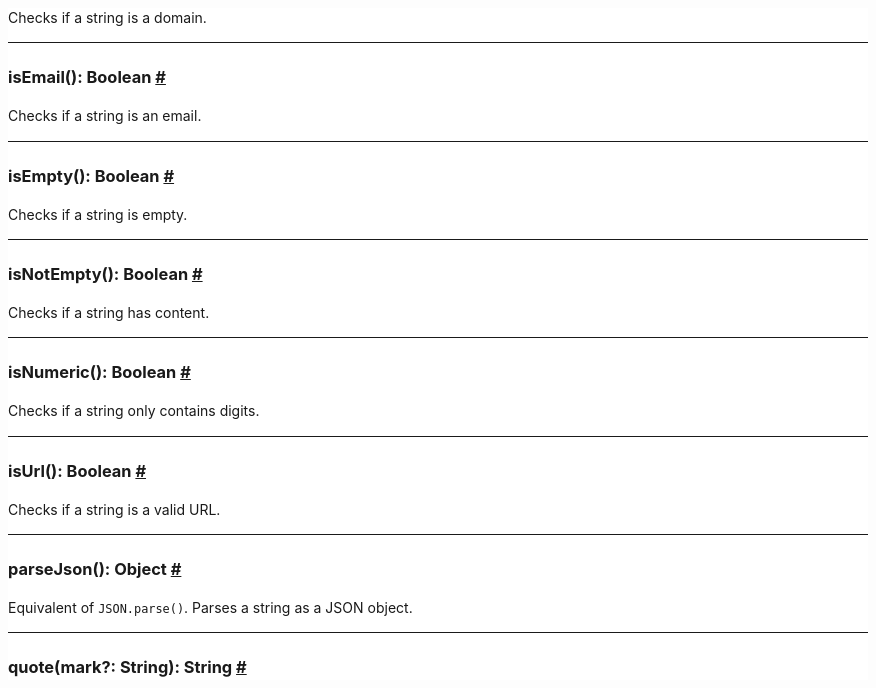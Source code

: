 Checks if a string is a domain.

* * *

### isEmail():  Boolean [\#](https://docs.n8n.io/code/builtin/data-transformation-functions/strings/\#string-isEmail "Permanent link")

Checks if a string is an email.

* * *

### isEmpty():  Boolean [\#](https://docs.n8n.io/code/builtin/data-transformation-functions/strings/\#string-isEmpty "Permanent link")

Checks if a string is empty.

* * *

### isNotEmpty():  Boolean [\#](https://docs.n8n.io/code/builtin/data-transformation-functions/strings/\#string-isNotEmpty "Permanent link")

Checks if a string has content.

* * *

### isNumeric():  Boolean [\#](https://docs.n8n.io/code/builtin/data-transformation-functions/strings/\#string-isNumeric "Permanent link")

Checks if a string only contains digits.

* * *

### isUrl():  Boolean [\#](https://docs.n8n.io/code/builtin/data-transformation-functions/strings/\#string-isUrl "Permanent link")

Checks if a string is a valid URL.

* * *

### parseJson():  Object [\#](https://docs.n8n.io/code/builtin/data-transformation-functions/strings/\#string-parseJson "Permanent link")

Equivalent of `JSON.parse()`. Parses a string as a JSON object.

* * *

### quote(mark?:  String):  String [\#](https://docs.n8n.io/code/builtin/data-transformation-functions/strings/\#string-quote "Permanent link")
